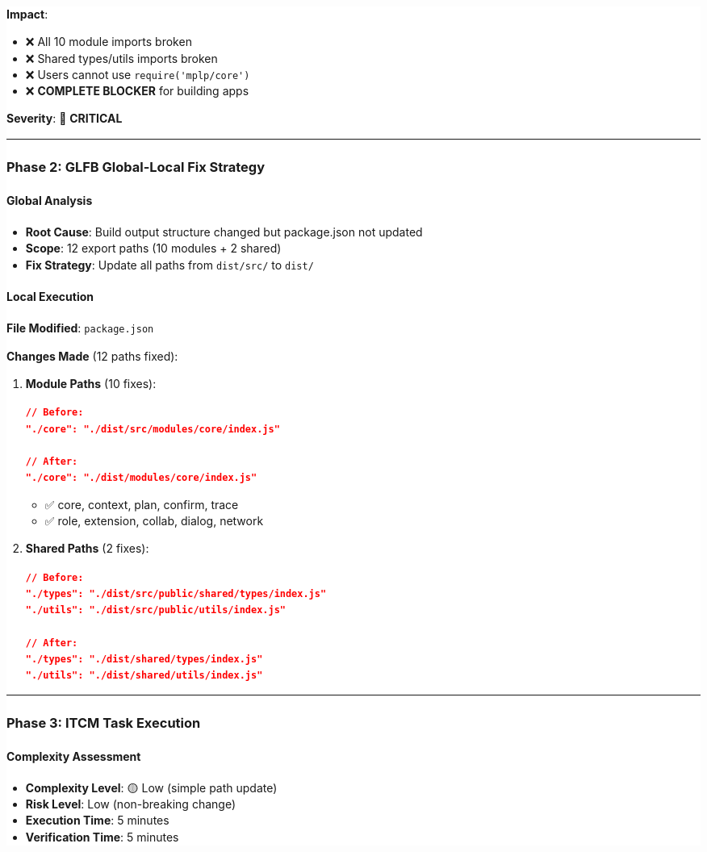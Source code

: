 **Impact**:
- ❌ All 10 module imports broken
- ❌ Shared types/utils imports broken
- ❌ Users cannot use `require('mplp/core')`
- ❌ **COMPLETE BLOCKER** for building apps

**Severity**: 🔴 **CRITICAL**

---

### **Phase 2: GLFB Global-Local Fix Strategy**

#### **Global Analysis**
- **Root Cause**: Build output structure changed but package.json not updated
- **Scope**: 12 export paths (10 modules + 2 shared)
- **Fix Strategy**: Update all paths from `dist/src/` to `dist/`

#### **Local Execution**
**File Modified**: `package.json`

**Changes Made** (12 paths fixed):

1. **Module Paths** (10 fixes):
   ```json
   // Before:
   "./core": "./dist/src/modules/core/index.js"
   
   // After:
   "./core": "./dist/modules/core/index.js"
   ```
   - ✅ core, context, plan, confirm, trace
   - ✅ role, extension, collab, dialog, network

2. **Shared Paths** (2 fixes):
   ```json
   // Before:
   "./types": "./dist/src/public/shared/types/index.js"
   "./utils": "./dist/src/public/utils/index.js"
   
   // After:
   "./types": "./dist/shared/types/index.js"
   "./utils": "./dist/shared/utils/index.js"
   ```

---

### **Phase 3: ITCM Task Execution**

#### **Complexity Assessment**
- **Complexity Level**: 🟡 Low (simple path update)
- **Risk Level**: Low (non-breaking change)
- **Execution Time**: 5 minutes
- **Verification Time**: 5 minutes
